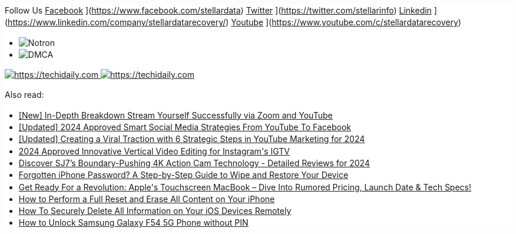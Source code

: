 Follow Us [Facebook](https://www.stellarinfo.com/Images/fb.png) ](https://www.facebook.com/stellardata) [Twitter](https://www.stellarinfo.com/Images/tw.png) ](https://twitter.com/stellarinfo) [Linkedin](https://www.stellarinfo.com/Images/in.png) ](https://www.linkedin.com/company/stellardatarecovery/) [Youtube](https://www.stellarinfo.com/newblacktheme/images/yt.png) ](https://www.youtube.com/c/stellardatarecovery)

* ![Notron](https://propmoneyinc.pxf.io/q4jzdy)
* ![DMCA](https://malaysia-healthcare-travel-council.pxf.io/752oeg)


<a href="https://aligracehair.sjv.io/c/5597632/2115916/19272" target="_top" id="2115916">
  <img src="//a.impactradius-go.com/display-ad/19272-2115916" border="0" alt="https://techidaily.com" width="300" height="90"/>
</a>
<img height="0" width="0" src="https://aligracehair.sjv.io/i/5597632/2115916/19272" style="position:absolute;visibility:hidden;" border="0" />



<a href="https://appsumo.8odi.net/c/5597632/2151866/7443" target="_top" id="2151866">
  <img src="//a.impactradius-go.com/display-ad/7443-2151866" border="0" alt="https://techidaily.com" width="728" height="90"/>
</a>
<img height="0" width="0" src="https://appsumo.8odi.net/i/5597632/2151866/7443" style="position:absolute;visibility:hidden;" border="0" />


<ins class="adsbygoogle"
     style="display:block"
     data-ad-format="autorelaxed"
     data-ad-client="ca-pub-7571918770474297"
     data-ad-slot="1223367746"></ins>

<ins class="adsbygoogle"
     style="display:block"
     data-ad-client="ca-pub-7571918770474297"
     data-ad-slot="8358498916"
     data-ad-format="auto"
     data-full-width-responsive="true"></ins>

<span class="atpl-alsoreadstyle">Also read:</span>
<div><ul>
<li><a href="https://some-knowledge.techidaily.com/new-in-depth-breakdown-stream-yourself-successfully-via-zoom-and-youtube/"><u>[New] In-Depth Breakdown Stream Yourself Successfully via Zoom and YouTube</u></a></li>
<li><a href="https://facebook-clips.techidaily.com/updated-2024-approved-smart-social-media-strategies-from-youtube-to-facebook/"><u>[Updated] 2024 Approved Smart Social Media Strategies From YouTube To Facebook</u></a></li>
<li><a href="https://youtube-sure.techidaily.com/ed-creating-a-viral-traction-with-6-strategic-steps-in-youtube-marketing-for-2024/"><u>[Updated] Creating a Viral Traction with 6 Strategic Steps in YouTube Marketing for 2024</u></a></li>
<li><a href="https://instagram-videos.techidaily.com/2024-approved-innovative-vertical-video-editing-for-instagrams-igtv/"><u>2024 Approved Innovative Vertical Video Editing for Instagram's IGTV</u></a></li>
<li><a href="https://fox-helps.techidaily.com/discover-sj7s-boundary-pushing-4k-action-cam-technology-detailed-reviews-for-2024/"><u>Discover SJ7’s Boundary-Pushing 4K Action Cam Technology - Detailed Reviews for 2024</u></a></li>
<li><a href="https://data-safeguard.techidaily.com/forgotten-iphone-password-a-step-by-step-guide-to-wipe-and-restore-your-device/"><u>Forgotten iPhone Password? A Step-by-Step Guide to Wipe and Restore Your Device</u></a></li>
<li><a href="https://techtrends.techidaily.com/1722887949350-get-ready-for-a-revolution-apples-touchscreen-macbook-dive-into-rumored-pricing-launch-date-and-tech-specs/"><u>Get Ready For a Revolution: Apple's Touchscreen MacBook – Dive Into Rumored Pricing, Launch Date & Tech Specs!</u></a></li>
<li><a href="https://data-safeguard.techidaily.com/how-to-perform-a-full-reset-and-erase-all-content-on-your-iphone/"><u>How to Perform a Full Reset and Erase All Content on Your iPhone</u></a></li>
<li><a href="https://data-safeguard.techidaily.com/how-to-securely-delete-all-information-on-your-ios-devices-remotely/"><u>How To Securely Delete All Information on Your iOS Devices Remotely</u></a></li>
<li><a href="https://android-unlock.techidaily.com/how-to-unlock-samsung-galaxy-f54-5g-phone-without-pin-by-drfone-android/"><u>How to Unlock Samsung Galaxy F54 5G Phone without PIN</u></a></li>